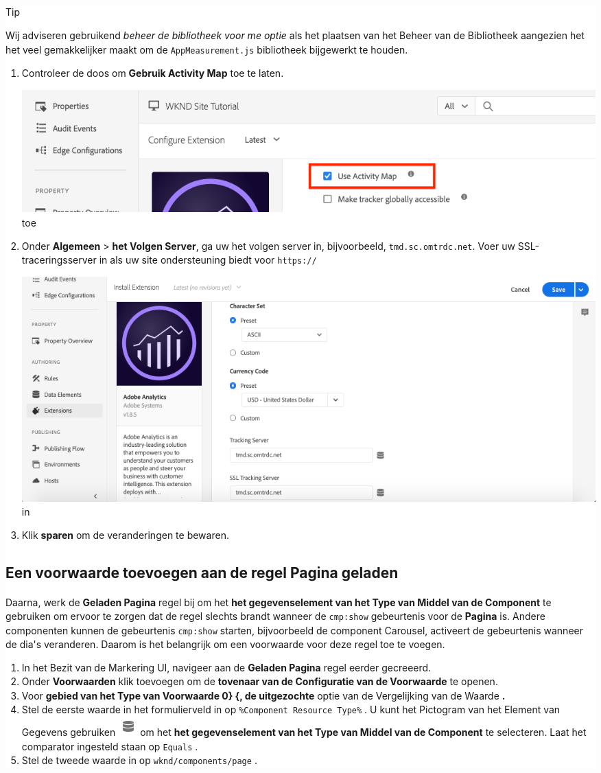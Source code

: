    >[!TIP]
   >
   >Wij adviseren gebruikend *beheer de bibliotheek voor me optie* als het plaatsen van het Beheer van de Bibliotheek aangezien het het veel gemakkelijker maakt om de `AppMeasurement.js` bibliotheek bijgewerkt te houden.

1. Controleer de doos om **Gebruik Activity Map** toe te laten.

   ![&#x200B; laat Gebruik Activity Map &#x200B;](assets/track-clicked-component/analytic-track-click.png) toe

1. Onder **Algemeen** > **het Volgen Server**, ga uw het volgen server in, bijvoorbeeld, `tmd.sc.omtrdc.net`. Voer uw SSL-traceringsserver in als uw site ondersteuning biedt voor `https://`

   ![&#x200B; ga de volgende servers &#x200B;](assets/collect-data-analytics/analytics-config-trackingServer.png) in

1. Klik **sparen** om de veranderingen te bewaren.

## Een voorwaarde toevoegen aan de regel Pagina geladen

Daarna, werk de **Geladen Pagina** regel bij om het **het gegevenselement van het Type van Middel van de Component** te gebruiken om ervoor te zorgen dat de regel slechts brandt wanneer de `cmp:show` gebeurtenis voor de **Pagina** is. Andere componenten kunnen de gebeurtenis `cmp:show` starten, bijvoorbeeld de component Carousel, activeert de gebeurtenis wanneer de dia&#39;s veranderen. Daarom is het belangrijk om een voorwaarde voor deze regel toe te voegen.

1. In het Bezit van de Markering UI, navigeer aan de **Geladen Pagina** regel eerder gecreeerd.
1. Onder **Voorwaarden** klik **&#x200B;**&#x200B;toevoegen om de **tovenaar van de Configuratie van de Voorwaarde** te openen.
1. Voor **gebied van het Type van Voorwaarde 0&rbrace; &lbrace;, de uitgezochte** optie van de Vergelijking van de Waarde **.**
1. Stel de eerste waarde in het formulierveld in op `%Component Resource Type%` . U kunt het Pictogram van het Element van Gegevens gebruiken ![&#x200B; gegeven-element pictogram &#x200B;](assets/collect-data-analytics/cylinder-icon.png) om het **het gegevenselement van het Type van Middel van de Component** te selecteren. Laat het comparator ingesteld staan op `Equals` .
1. Stel de tweede waarde in op `wknd/components/page` .
